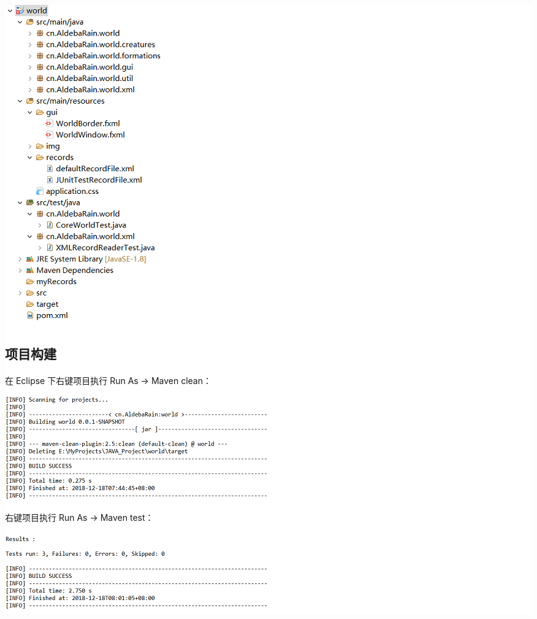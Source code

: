 ![5.0_maven0](img_readme/5.0_maven0.png)



## 项目构建

在 Eclipse 下右键项目执行 Run As -> Maven clean：

![5.0_mavenclean](img_readme/5.0_mavenclean.png)

右键项目执行 Run As -> Maven test：

![5.0_maventest](img_readme/5.0_maventest.png)
